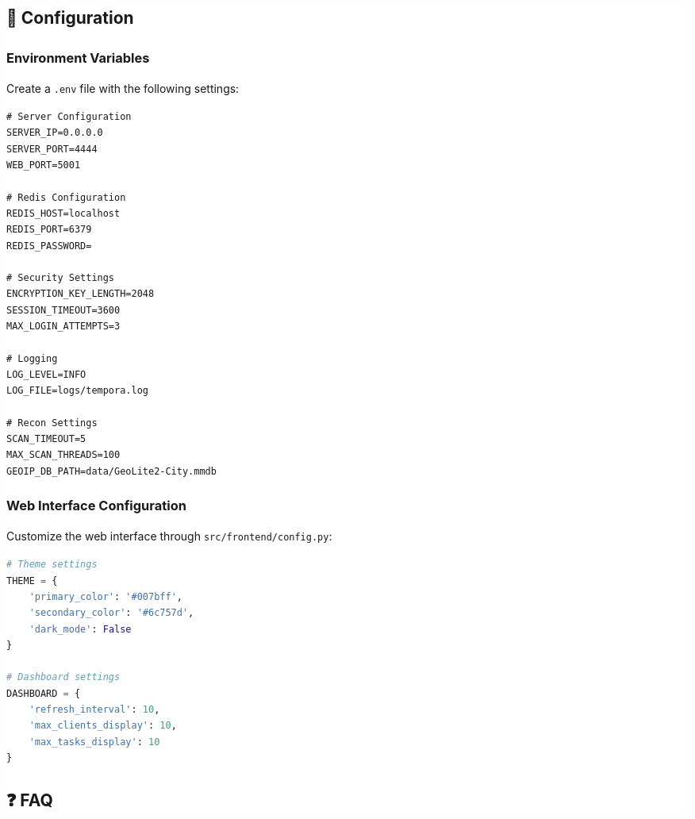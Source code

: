 ## 📙 Configuration

### Environment Variables

Create a `.env` file with the following settings:

```env
# Server Configuration
SERVER_IP=0.0.0.0
SERVER_PORT=4444
WEB_PORT=5001

# Redis Configuration
REDIS_HOST=localhost
REDIS_PORT=6379
REDIS_PASSWORD=

# Security Settings
ENCRYPTION_KEY_LENGTH=2048
SESSION_TIMEOUT=3600
MAX_LOGIN_ATTEMPTS=3

# Logging
LOG_LEVEL=INFO
LOG_FILE=logs/tempora.log

# Recon Settings
SCAN_TIMEOUT=5
MAX_SCAN_THREADS=100
GEOIP_DB_PATH=data/GeoLite2-City.mmdb
```

### Web Interface Configuration

Customize the web interface through `src/frontend/config.py`:

```python
# Theme settings
THEME = {
    'primary_color': '#007bff',
    'secondary_color': '#6c757d',
    'dark_mode': False
}

# Dashboard settings
DASHBOARD = {
    'refresh_interval': 10,
    'max_clients_display': 10,
    'max_tasks_display': 10
}
```

## ❓ FAQ
